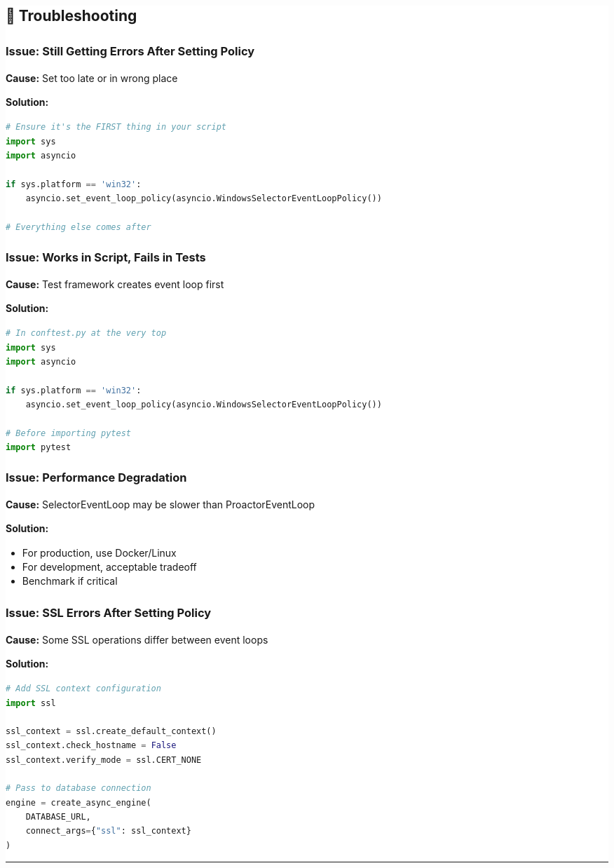 
## 🚨 Troubleshooting

### Issue: Still Getting Errors After Setting Policy

**Cause:** Set too late or in wrong place

**Solution:**
```python
# Ensure it's the FIRST thing in your script
import sys
import asyncio

if sys.platform == 'win32':
    asyncio.set_event_loop_policy(asyncio.WindowsSelectorEventLoopPolicy())

# Everything else comes after
```

### Issue: Works in Script, Fails in Tests

**Cause:** Test framework creates event loop first

**Solution:**
```python
# In conftest.py at the very top
import sys
import asyncio

if sys.platform == 'win32':
    asyncio.set_event_loop_policy(asyncio.WindowsSelectorEventLoopPolicy())

# Before importing pytest
import pytest
```

### Issue: Performance Degradation

**Cause:** SelectorEventLoop may be slower than ProactorEventLoop

**Solution:**
- For production, use Docker/Linux
- For development, acceptable tradeoff
- Benchmark if critical

### Issue: SSL Errors After Setting Policy

**Cause:** Some SSL operations differ between event loops

**Solution:**
```python
# Add SSL context configuration
import ssl

ssl_context = ssl.create_default_context()
ssl_context.check_hostname = False
ssl_context.verify_mode = ssl.CERT_NONE

# Pass to database connection
engine = create_async_engine(
    DATABASE_URL,
    connect_args={"ssl": ssl_context}
)
```

---